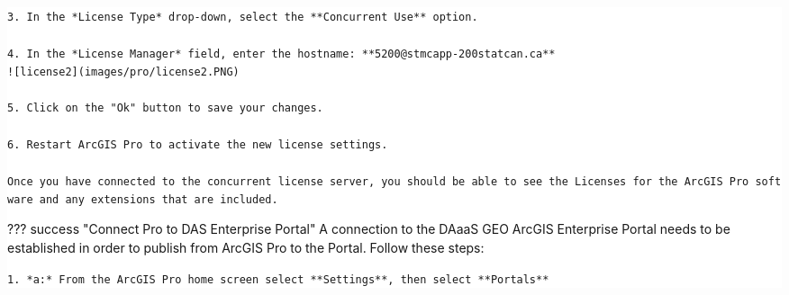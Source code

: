 	3. In the *License Type* drop-down, select the **Concurrent Use** option.

	4. In the *License Manager* field, enter the hostname: **5200@stmcapp-200statcan.ca**
	![license2](images/pro/license2.PNG)

	5. Click on the "Ok" button to save your changes.

	6. Restart ArcGIS Pro to activate the new license settings.

	Once you have connected to the concurrent license server, you should be able to see the Licenses for the ArcGIS Pro software and any extensions that are included.

??? success "Connect Pro to DAS Enterprise Portal"
	A connection to the DAaaS GEO ArcGIS Enterprise Portal needs to be established in order to publish from ArcGIS Pro to the Portal.  Follow these steps:

	1. *a:* From the ArcGIS Pro home screen select **Settings**, then select **Portals**  